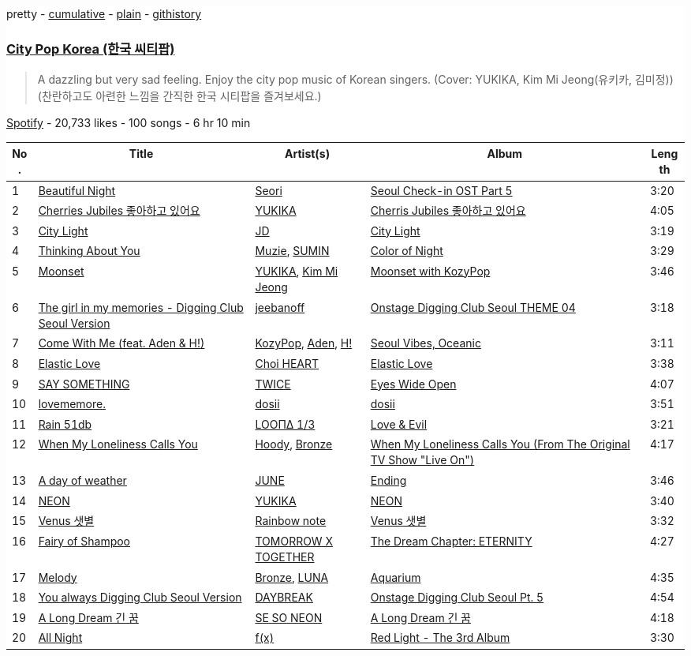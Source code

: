 pretty - [cumulative](/playlists/cumulative/37i9dQZF1DX8cV4ZaSfaxp.md) - [plain](/playlists/plain/37i9dQZF1DX8cV4ZaSfaxp) - [githistory](https://github.githistory.xyz/mackorone/spotify-playlist-archive/blob/main/playlists/plain/37i9dQZF1DX8cV4ZaSfaxp)

### [City Pop Korea \(한국 씨티팝\)](https://open.spotify.com/playlist/37i9dQZF1DX8cV4ZaSfaxp)

> A dazzling but very sad feeling\. Enjoy the city pop music of Korean singers\. \(Cover: YUKIKA, Kim Mi Jeong\(유키카, 김미정\)\) \(찬란하고도 아련한 느낌을 간직한 한국 시티팝을 즐겨보세요.\)

[Spotify](https://open.spotify.com/user/spotify) - 20,733 likes - 100 songs - 6 hr 10 min

| No. | Title | Artist(s) | Album | Length |
|---|---|---|---|---|
| 1 | [Beautiful Night](https://open.spotify.com/track/6w5I5eJCuNSNa3FdEq4sfs) | [Seori](https://open.spotify.com/artist/2bWTIIQP9zaVc55RaMGu7e) | [Seoul Check\-in OST Part 5](https://open.spotify.com/album/2deDzuHfGo5kH9tKBvm8jD) | 3:20 |
| 2 | [Cherries Jubiles 좋아하고 있어요](https://open.spotify.com/track/6d4KDJHsMbyJHVeGHnu78m) | [YUKIKA](https://open.spotify.com/artist/4RfI1z9u2xIc5Qnqac4JbO) | [Cherris Jubiles 좋아하고 있어요](https://open.spotify.com/album/119Uyc0tvV9C9XeCGnijkb) | 4:05 |
| 3 | [City Light](https://open.spotify.com/track/4pVqvBttw55NmUSqishQXH) | [JD](https://open.spotify.com/artist/6BJ76jC5b2bwoRVKrJg2qW) | [City Light](https://open.spotify.com/album/1tDEBYIEhLQiaru9SQ7S15) | 3:19 |
| 4 | [Thinking About You](https://open.spotify.com/track/78Oao6HSlF71skOa8vgV4e) | [Muzie](https://open.spotify.com/artist/6RzEJR9Jz1DFFjZOVm8Xtg), [SUMIN](https://open.spotify.com/artist/0K4MGKGmjtdIE0W3GkGmyU) | [Color of Night](https://open.spotify.com/album/3lZQCdHYJ94Icv6OWeqh76) | 3:29 |
| 5 | [Moonset](https://open.spotify.com/track/1fQrmSaN8EOxbZQrFcihQZ) | [YUKIKA](https://open.spotify.com/artist/4RfI1z9u2xIc5Qnqac4JbO), [Kim Mi Jeong](https://open.spotify.com/artist/62i8ukH7NagOk7lZE6B3xA) | [Moonset with KozyPop](https://open.spotify.com/album/1XULv2rBeMhr16Pq3HFP19) | 3:46 |
| 6 | [The girl in my memories \- Digging Club Seoul Version](https://open.spotify.com/track/0wBFJ9fq0Cje02xR9wcdoq) | [jeebanoff](https://open.spotify.com/artist/6FK6uP46ntwU9gaQQxTlDV) | [Onstage Digging Club Seoul THEME 04](https://open.spotify.com/album/11YIHoOGPN6zvskNI9aa1g) | 3:18 |
| 7 | [Come With Me \(feat\. Aden & H!\)](https://open.spotify.com/track/5cyfnscoiwhmGnOZYvR9QJ) | [KozyPop](https://open.spotify.com/artist/3pj8yUKN5sRyQS1xkRCTFi), [Aden](https://open.spotify.com/artist/4DC3zLbfVrTZo2WmvjMMls), [H!](https://open.spotify.com/artist/0VwH1YpRJDhqULKTKjPWX0) | [Seoul Vibes, Oceanic](https://open.spotify.com/album/4DqKZBow5uuKTQQiDoSjTF) | 3:11 |
| 8 | [Elastic Love](https://open.spotify.com/track/1M1ra01EyWZXFP1hdvvcPJ) | [Choi HEART](https://open.spotify.com/artist/3NnPQVIU8FpdYz4kWegI7m) | [Elastic Love](https://open.spotify.com/album/5SCdzFlU1PZvvWjQiKmDOC) | 3:38 |
| 9 | [SAY SOMETHING](https://open.spotify.com/track/2gagYYY4R8QimbnFqd96ST) | [TWICE](https://open.spotify.com/artist/7n2Ycct7Beij7Dj7meI4X0) | [Eyes Wide Open](https://open.spotify.com/album/33jypnU7WULxPaVrjj4RXH) | 4:07 |
| 10 | [lovememore.](https://open.spotify.com/track/7dwqDvzzXQhieo18mxOrAv) | [dosii](https://open.spotify.com/artist/41lcf5k3PkUdxupYLkcjCd) | [dosii](https://open.spotify.com/album/3sa814wrHO77FkSycZwhNf) | 3:51 |
| 11 | [Rain 51db](https://open.spotify.com/track/5n7igdr3vMrBA8tUTEqDyd) | [LOOΠΔ 1/3](https://open.spotify.com/artist/4u9YxYzCjpMjnMcwNu9fzy) | [Love & Evil](https://open.spotify.com/album/2sfaytEMgRE6oXo4vTNFbc) | 3:21 |
| 12 | [When My Loneliness Calls You](https://open.spotify.com/track/1wV9pJyx8kCoB20nbRI3R5) | [Hoody](https://open.spotify.com/artist/7lXgbtBDcCRbfc5f8FhGUL), [Bronze](https://open.spotify.com/artist/33o1YsuLhGhY1HCq6TKd9X) | [When My Loneliness Calls You \(From The Original TV Show "Live On"\)](https://open.spotify.com/album/2H4grijt12bvvaeJyLcXCc) | 4:17 |
| 13 | [A day of weather](https://open.spotify.com/track/21hBj9FtDyTISSXrTuApaw) | [JUNE](https://open.spotify.com/artist/0HXCe7R2f1Us5bAW7ohMC6) | [Ending](https://open.spotify.com/album/7jD1Irb8NWIAxyfUQQBBKD) | 3:46 |
| 14 | [NEON](https://open.spotify.com/track/5dF22XUGeNAR3GBhMgshgp) | [YUKIKA](https://open.spotify.com/artist/4RfI1z9u2xIc5Qnqac4JbO) | [NEON](https://open.spotify.com/album/2tF9C0qTzRdaZShK4iK0UD) | 3:40 |
| 15 | [Venus 샛별](https://open.spotify.com/track/0jPTHhBv2teXdzPdA1fudj) | [Rainbow note](https://open.spotify.com/artist/5qgNxAqFqHpGVqZQHvrm17) | [Venus 샛별](https://open.spotify.com/album/0QjW6YvhLtV4BQGWiIX4ZP) | 3:32 |
| 16 | [Fairy of Shampoo](https://open.spotify.com/track/5IFCL8jUbhv1nP3cPuda7n) | [TOMORROW X TOGETHER](https://open.spotify.com/artist/0ghlgldX5Dd6720Q3qFyQB) | [The Dream Chapter: ETERNITY](https://open.spotify.com/album/2fL64wNyyZ4BwwRImYeora) | 4:27 |
| 17 | [Melody](https://open.spotify.com/track/4DBNbpEVlj4BbL2gN6GXWW) | [Bronze](https://open.spotify.com/artist/4YJiSEvipvRRttmmpvT3U7), [LUNA](https://open.spotify.com/artist/56HZvtrzD82YKMGGJTlIG2) | [Aquarium](https://open.spotify.com/album/68DQ72Ez9AhEtByI4k9i2Z) | 4:35 |
| 18 | [You always Digging Club Seoul Version](https://open.spotify.com/track/2CYkjXmuwM5onKii6dmU33) | [DAYBREAK](https://open.spotify.com/artist/1uMhweBMKu7nA1IgFc0yN2) | [Onstage Digging Club Seoul Pt\. 5](https://open.spotify.com/album/5Uy7Kjkbam0klPTayG8ZKU) | 4:54 |
| 19 | [A Long Dream 긴 꿈](https://open.spotify.com/track/0h5XgxN8lwqFCZXyGSCRch) | [SE SO NEON](https://open.spotify.com/artist/07OePkse2fcvU9wlVftNMl) | [A Long Dream 긴 꿈](https://open.spotify.com/album/14MzJLQEjGoWplHYwe3JiJ) | 4:18 |
| 20 | [All Night](https://open.spotify.com/track/2YtNFUkfxnYtg6ts8zfq93) | [f\(x\)](https://open.spotify.com/artist/3wRA5UYoo08BBKJnzyKkpF) | [Red Light \- The 3rd Album](https://open.spotify.com/album/6T9SFwLGHVU75jRAjUJn3W) | 3:30 |